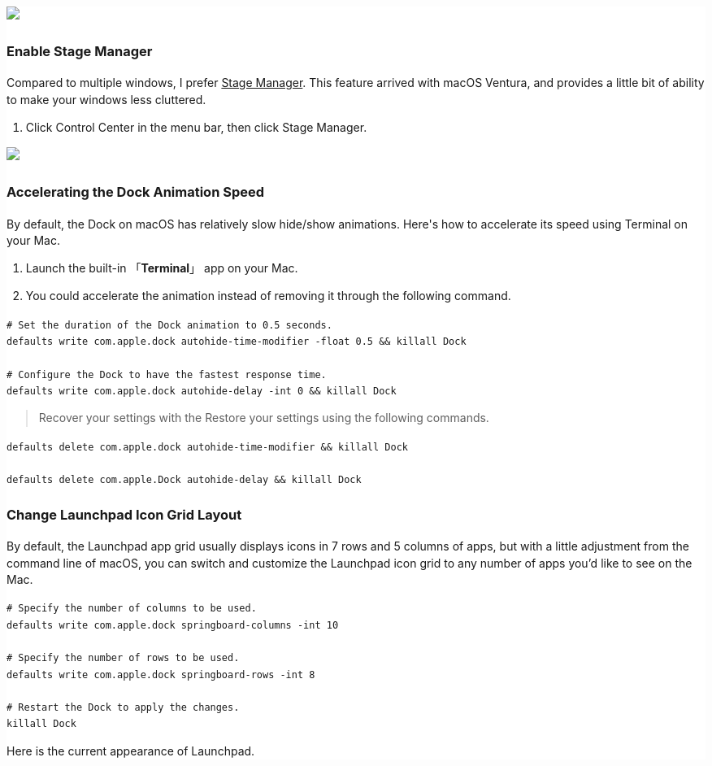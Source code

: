 ![](./enable-app-exposé.png)

### Enable Stage Manager

Compared to multiple windows, I prefer [Stage Manager](https://support.apple.com/en-ph/102355). This feature arrived with macOS Ventura, and provides a little bit of ability to make your windows less cluttered.

1. Click Control Center in the menu bar, then click Stage Manager.

![](./enable-stage-manager.png)

### Accelerating the Dock Animation Speed

By default, the Dock on macOS has relatively slow hide/show animations. Here's how to accelerate its speed using Terminal on your Mac.

1. Launch the built-in 「**Terminal**」 app on your Mac.

2. You could accelerate the animation instead of removing it through the following command.

```shell
# Set the duration of the Dock animation to 0.5 seconds.
defaults write com.apple.dock autohide-time-modifier -float 0.5 && killall Dock

# Configure the Dock to have the fastest response time.
defaults write com.apple.dock autohide-delay -int 0 && killall Dock
```

> Recover your settings with the Restore your settings using the following commands.

```shell
defaults delete com.apple.dock autohide-time-modifier && killall Dock

defaults delete com.apple.Dock autohide-delay && killall Dock
```

### Change Launchpad Icon Grid Layout

By default, the Launchpad app grid usually displays icons in 7 rows and 5 columns of apps, but with a little adjustment from the command line of macOS, you can switch and customize the Launchpad icon grid to any number of apps you’d like to see on the Mac.

```shell
# Specify the number of columns to be used.
defaults write com.apple.dock springboard-columns -int 10

# Specify the number of rows to be used.
defaults write com.apple.dock springboard-rows -int 8

# Restart the Dock to apply the changes.
killall Dock
```

Here is the current appearance of Launchpad.
